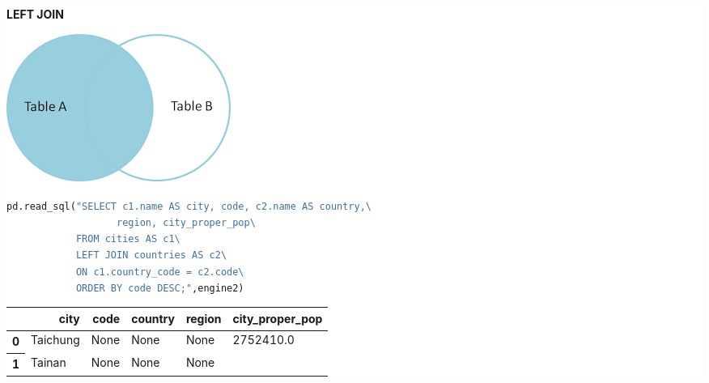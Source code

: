 

**LEFT JOIN**

![png](images/sql/leftjoin.png)


```python
pd.read_sql("SELECT c1.name AS city, code, c2.name AS country,\
                   region, city_proper_pop\
            FROM cities AS c1\
            LEFT JOIN countries AS c2\
            ON c1.country_code = c2.code\
            ORDER BY code DESC;",engine2)
```




<div>
<style>
    .dataframe thead tr:only-child th {
        text-align: right;
    }

    .dataframe thead th {
        text-align: left;
    }

    .dataframe tbody tr th {
        vertical-align: top;
    }
</style>
<table border="0" class="dataframe">
  <thead>
    <tr style="text-align: right;">
      <th></th>
      <th>city</th>
      <th>code</th>
      <th>country</th>
      <th>region</th>
      <th>city_proper_pop</th>
    </tr>
  </thead>
  <tbody>
    <tr>
      <th>0</th>
      <td>Taichung</td>
      <td>None</td>
      <td>None</td>
      <td>None</td>
      <td>2752410.0</td>
    </tr>
    <tr>
      <th>1</th>
      <td>Tainan</td>
      <td>None</td>
      <td>None</td>
      <td>None</td>